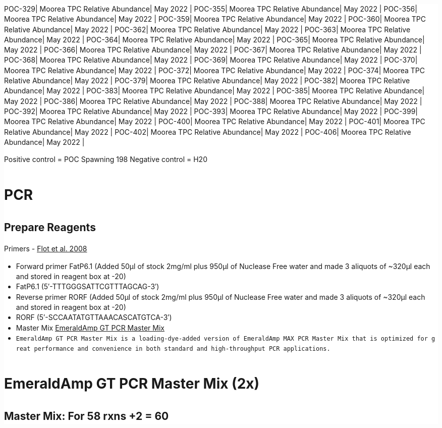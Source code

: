 POC-329| Moorea TPC Relative Abundance| May 2022 |
POC-355| Moorea TPC Relative Abundance| May 2022 |
POC-356| Moorea TPC Relative Abundance| May 2022 |
POC-359| Moorea TPC Relative Abundance| May 2022 |
POC-360| Moorea TPC Relative Abundance| May 2022 |
POC-362| Moorea TPC Relative Abundance| May 2022 |
POC-363| Moorea TPC Relative Abundance| May 2022 |
POC-364| Moorea TPC Relative Abundance| May 2022 |
POC-365| Moorea TPC Relative Abundance| May 2022 |
POC-366| Moorea TPC Relative Abundance| May 2022 |
POC-367| Moorea TPC Relative Abundance| May 2022 |
POC-368| Moorea TPC Relative Abundance| May 2022 |
POC-369| Moorea TPC Relative Abundance| May 2022 |
POC-370| Moorea TPC Relative Abundance| May 2022 |
POC-372| Moorea TPC Relative Abundance| May 2022 |
POC-374| Moorea TPC Relative Abundance| May 2022 |
POC-379| Moorea TPC Relative Abundance| May 2022 |
POC-382| Moorea TPC Relative Abundance| May 2022 |
POC-383| Moorea TPC Relative Abundance| May 2022 |
POC-385| Moorea TPC Relative Abundance| May 2022 |
POC-386| Moorea TPC Relative Abundance| May 2022 |
POC-388| Moorea TPC Relative Abundance| May 2022 |
POC-392| Moorea TPC Relative Abundance| May 2022 |
POC-393| Moorea TPC Relative Abundance| May 2022 |
POC-399| Moorea TPC Relative Abundance| May 2022 |
POC-400| Moorea TPC Relative Abundance| May 2022 |
POC-401| Moorea TPC Relative Abundance| May 2022 |
POC-402| Moorea TPC Relative Abundance| May 2022 |
POC-406| Moorea TPC Relative Abundance| May 2022 |

Positive control = POC Spawning 198
Negative control = H20


# PCR
## Prepare Reagents
Primers - [Flot et al. 2008](https://www.sciencedirect.com/science/article/pii/S1631069107003812?via%3Dihub)   
- Forward primer FatP6.1	(Added 50µl of stock 2mg/ml plus 950µl of Nuclease Free water and made 3 aliquots of ~320µl each and stored in reagent box at -20)   
- FatP6.1 (5′-TTTGGGSATTCGTTTAGCAG-3′)    
- Reverse primer RORF	(Added 50µl of stock 2mg/ml plus 950µl of Nuclease Free water and made 3 aliquots of ~320µl each and stored in reagent box at -20)     
- RORF (5′-SCCAATATGTTAAACASCATGTCA-3′)    
- Master Mix [EmeraldAmp GT PCR Master Mix]()
- ```EmeraldAmp GT PCR Master Mix is a loading-dye-added version of EmeraldAmp MAX PCR Master Mix that is optimized for great performance and convenience in both standard and high-throughput PCR applications.```


# EmeraldAmp GT PCR Master Mix (2x)
## Master Mix: For 58 rxns +2 = 60 
